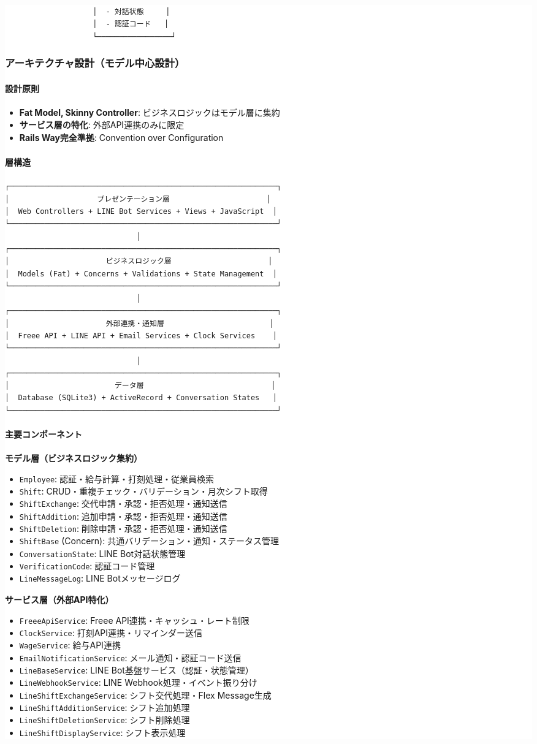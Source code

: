 ```
                    │  - 対話状態     │
                    │  - 認証コード   │
                    └─────────────────┘
```

### アーキテクチャ設計（モデル中心設計）

#### 設計原則
- **Fat Model, Skinny Controller**: ビジネスロジックはモデル層に集約
- **サービス層の特化**: 外部API連携のみに限定
- **Rails Way完全準拠**: Convention over Configuration

#### 層構造
```
┌─────────────────────────────────────────────────────────────┐
│                    プレゼンテーション層                      │
│  Web Controllers + LINE Bot Services + Views + JavaScript  │
└─────────────────────────────────────────────────────────────┘
                              │
┌─────────────────────────────────────────────────────────────┐
│                      ビジネスロジック層                      │
│  Models (Fat) + Concerns + Validations + State Management  │
└─────────────────────────────────────────────────────────────┘
                              │
┌─────────────────────────────────────────────────────────────┐
│                      外部連携・通知層                        │
│  Freee API + LINE API + Email Services + Clock Services    │
└─────────────────────────────────────────────────────────────┘
                              │
┌─────────────────────────────────────────────────────────────┐
│                        データ層                             │
│  Database (SQLite3) + ActiveRecord + Conversation States   │
└─────────────────────────────────────────────────────────────┘
```

#### 主要コンポーネント

**モデル層（ビジネスロジック集約）**
- `Employee`: 認証・給与計算・打刻処理・従業員検索
- `Shift`: CRUD・重複チェック・バリデーション・月次シフト取得
- `ShiftExchange`: 交代申請・承認・拒否処理・通知送信
- `ShiftAddition`: 追加申請・承認・拒否処理・通知送信
- `ShiftDeletion`: 削除申請・承認・拒否処理・通知送信
- `ShiftBase` (Concern): 共通バリデーション・通知・ステータス管理
- `ConversationState`: LINE Bot対話状態管理
- `VerificationCode`: 認証コード管理
- `LineMessageLog`: LINE Botメッセージログ

**サービス層（外部API特化）**
- `FreeeApiService`: Freee API連携・キャッシュ・レート制限
- `ClockService`: 打刻API連携・リマインダー送信
- `WageService`: 給与API連携
- `EmailNotificationService`: メール通知・認証コード送信
- `LineBaseService`: LINE Bot基盤サービス（認証・状態管理）
- `LineWebhookService`: LINE Webhook処理・イベント振り分け
- `LineShiftExchangeService`: シフト交代処理・Flex Message生成
- `LineShiftAdditionService`: シフト追加処理
- `LineShiftDeletionService`: シフト削除処理
- `LineShiftDisplayService`: シフト表示処理
